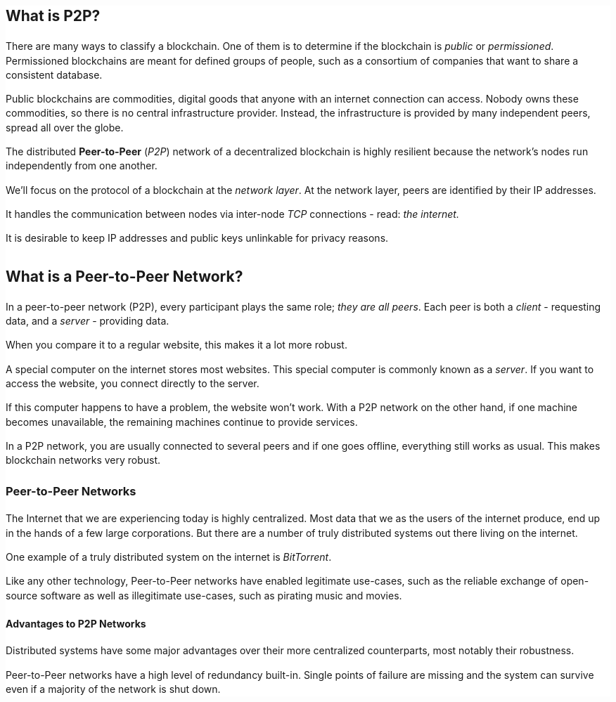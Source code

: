 ﻿
## What is P2P?

There are many ways to classify a blockchain. One of them is to determine if the blockchain is _public_ or _permissioned_. Permissioned blockchains are meant for defined groups of people, such as a consortium of companies that want to share a consistent database.

Public blockchains are commodities, digital goods that anyone with an internet connection can access. Nobody owns these commodities, so there is no central infrastructure provider. Instead, the infrastructure is provided by many independent peers, spread all over the globe. 

The distributed **Peer-to-Peer** (_P2P_) network of a decentralized blockchain is highly resilient because the network’s nodes run independently from one another.

We’ll focus on the protocol of a blockchain at the _network layer_. At the network layer, peers are identified by their IP addresses.

It handles the communication between nodes via inter-node _TCP_ connections - read: *the internet.* 

It is desirable to keep IP addresses and public keys unlinkable for privacy reasons.

## What is a Peer-to-Peer Network?

In a peer-to-peer network (P2P), every participant plays the same role; _they are all peers_. Each peer is both a _client_ - requesting data, and a _server_ - providing data. 

When you compare it to a regular website, this makes it a lot more robust.

A special computer on the internet stores most websites. This special computer is commonly known as a _server_. If you want to access the website, you connect directly to the server. 

If this computer happens to have a problem, the website won’t work. With a P2P network on the other hand, if one machine becomes unavailable, the remaining machines continue to provide services.

In a P2P network, you are usually connected to several peers and if one goes offline, everything still works as usual. This makes blockchain networks very robust.

### Peer-to-Peer Networks

The Internet that we are experiencing today is highly centralized. Most data that we as the users of the internet produce, end up in the hands of a few large corporations. But there are a number of truly distributed systems out there living on the internet.

One example of a truly distributed system on the internet is _BitTorrent_. 

Like any other technology, Peer-to-Peer networks have enabled legitimate use-cases, such as the reliable exchange of open-source software as well as illegitimate use-cases, such as pirating music and movies. 

#### Advantages to P2P Networks

Distributed systems have some major advantages over their more centralized counterparts, most notably their robustness.

Peer-to-Peer networks have a high level of redundancy built-in. Single points of failure are missing and the system can survive even if a majority of the network is shut down. 
